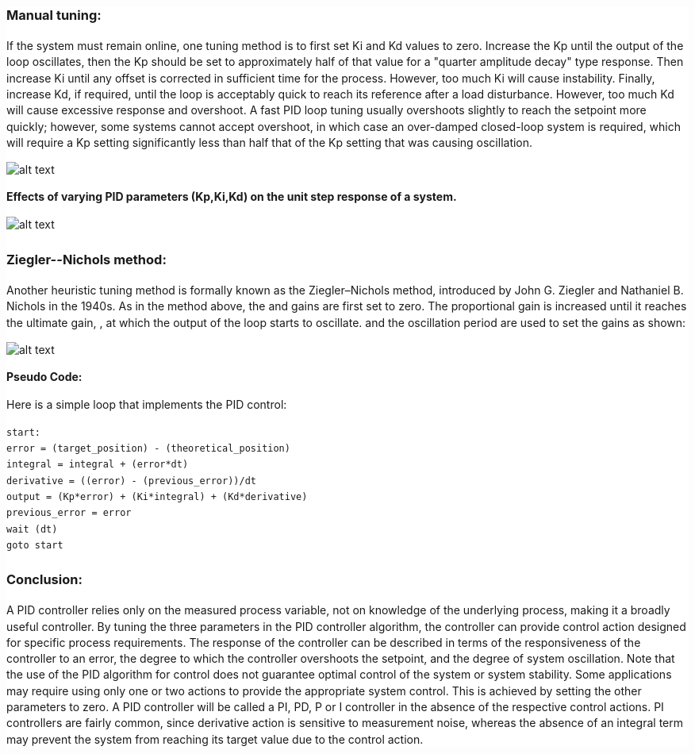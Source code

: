 ### Manual tuning:

If the system must remain online, one tuning method is to first set Ki and Kd  values to zero. Increase the Kp until the output of the loop oscillates, then the Kp should be set to approximately half of that value for a "quarter amplitude decay" type response. Then increase Ki until any offset is corrected in sufficient time for the process. However, too much Ki will cause instability. Finally, increase Kd, if required, until the loop is acceptably quick to reach its reference after a load disturbance. However, too much Kd will cause excessive response and overshoot. A fast PID loop tuning usually overshoots slightly to reach the setpoint more quickly; however, some systems cannot accept overshoot, in which case an over-damped closed-loop system is required, which will require a Kp setting significantly less than half that of the Kp setting that was causing oscillation.

![alt text](https://github.com/vivekmudgal001/PID_doc/blob/master/PID_Compensation_Animated.gif?raw=true)

**Effects of varying PID parameters (Kp,Ki,Kd) on the unit step response of a system.**

![alt text](https://github.com/vivekmudgal001/PID_doc/blob/master/tab1.png?raw=true)

### Ziegler--Nichols method:
Another heuristic tuning method is formally known as the Ziegler–Nichols method, introduced by John G. Ziegler and Nathaniel B. Nichols in the 1940s. As in the method above, the  and  gains are first set to zero. The proportional gain is increased until it reaches the ultimate gain, , at which the output of the loop starts to oscillate.  and the oscillation period  are used to set the gains as shown:

![alt text](https://github.com/vivekmudgal001/PID_doc/blob/master/tab2.png?raw=true)


  
**Pseudo Code:** 

Here is a simple loop that implements the PID control:

    start:  
    error = (target_position) - (theoretical_position)  
    integral = integral + (error*dt)  
    derivative = ((error) - (previous_error))/dt  
    output = (Kp*error) + (Ki*integral) + (Kd*derivative)  
    previous_error = error  
    wait (dt)  
    goto start
    

### Conclusion:

A PID controller relies only on the measured process variable, not on knowledge of the underlying process, making it a broadly useful controller. By tuning the three parameters in the PID controller algorithm, the controller can provide control action designed for specific process requirements. The response of the controller can be described in terms of the responsiveness of the controller to an error, the degree to which the controller overshoots the setpoint, and the degree of system oscillation. Note that the use of the PID algorithm for control does not guarantee optimal control of the system or system stability.
Some applications may require using only one or two actions to provide the appropriate system control. This is achieved by setting the other parameters to zero. A PID controller will be called a PI, PD, P or I controller in the absence of the respective control actions. PI controllers are fairly common, since derivative action is sensitive to measurement noise, whereas the absence of an integral term may prevent the system from reaching its target value due to the control action.